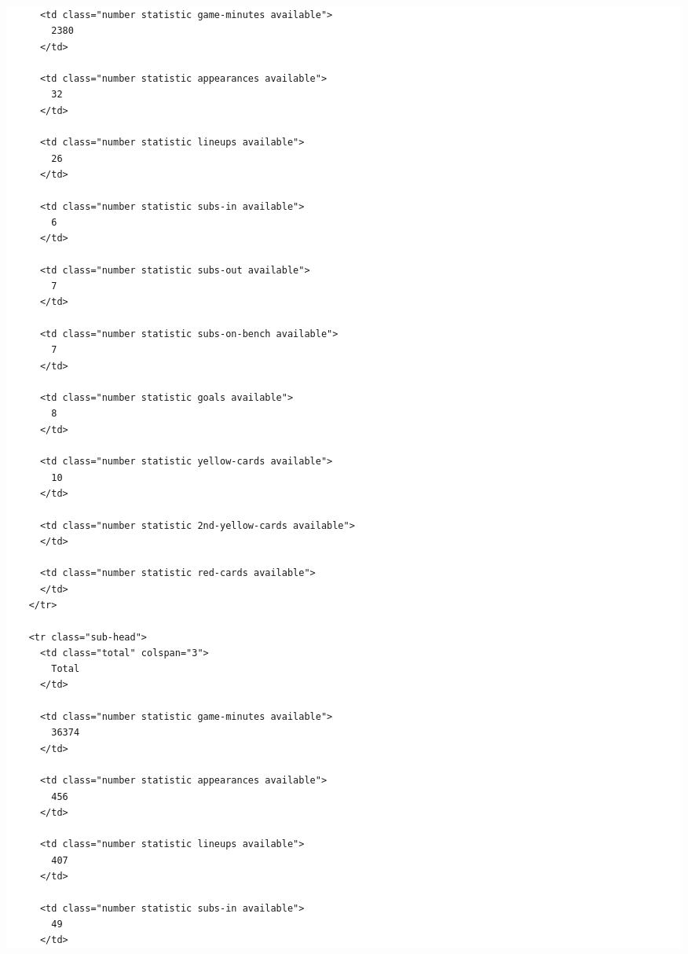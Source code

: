           <td class="number statistic game-minutes available">
            2380
          </td>
          
          <td class="number statistic appearances available">
            32
          </td>
          
          <td class="number statistic lineups available">
            26
          </td>
          
          <td class="number statistic subs-in available">
            6
          </td>
          
          <td class="number statistic subs-out available">
            7
          </td>
          
          <td class="number statistic subs-on-bench available">
            7
          </td>
          
          <td class="number statistic goals available">
            8
          </td>
          
          <td class="number statistic yellow-cards available">
            10
          </td>
          
          <td class="number statistic 2nd-yellow-cards available">
          </td>
          
          <td class="number statistic red-cards available">
          </td>
        </tr>
        
        <tr class="sub-head">
          <td class="total" colspan="3">
            Total
          </td>
          
          <td class="number statistic game-minutes available">
            36374
          </td>
          
          <td class="number statistic appearances available">
            456
          </td>
          
          <td class="number statistic lineups available">
            407
          </td>
          
          <td class="number statistic subs-in available">
            49
          </td>
          